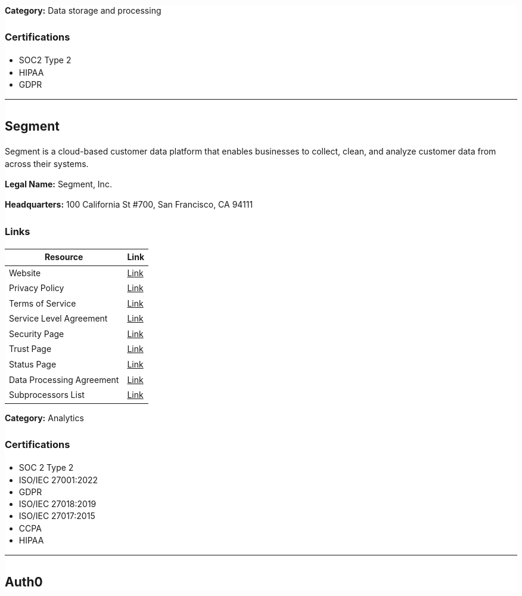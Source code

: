 **Category:** Data storage and processing

### Certifications

- SOC2 Type 2
- HIPAA
- GDPR

---

## Segment

Segment is a cloud-based customer data platform that enables businesses to collect, clean, and analyze customer data from across their systems.

**Legal Name:** Segment, Inc.

**Headquarters:** 100 California St #700, San Francisco, CA 94111

### Links

| Resource | Link |
|----------|------|
| Website | [Link](https://segment.com) |
| Privacy Policy | [Link](https://www.twilio.com/en-us/legal/privacy) |
| Terms of Service | [Link](https://www.twilio.com/en-us/legal/tos) |
| Service Level Agreement | [Link](https://www.twilio.com/en-us/legal/service-level-agreement/segment-data-ingestion-api) |
| Security Page | [Link](https://www.twilio.com/en-us/legal/security) |
| Trust Page | [Link](https://security.segment.com/) |
| Status Page | [Link](https://status.segment.com/) |
| Data Processing Agreement | [Link](https://www.twilio.com/en-us/legal/data-protection-addendum) |
| Subprocessors List | [Link](https://www.twilio.com/en-us/legal/sub-processors) |

**Category:** Analytics

### Certifications

- SOC 2 Type 2
- ISO/IEC 27001:2022
- GDPR
- ISO/IEC 27018:2019
- ISO/IEC 27017:2015
- CCPA
- HIPAA

---

## Auth0
